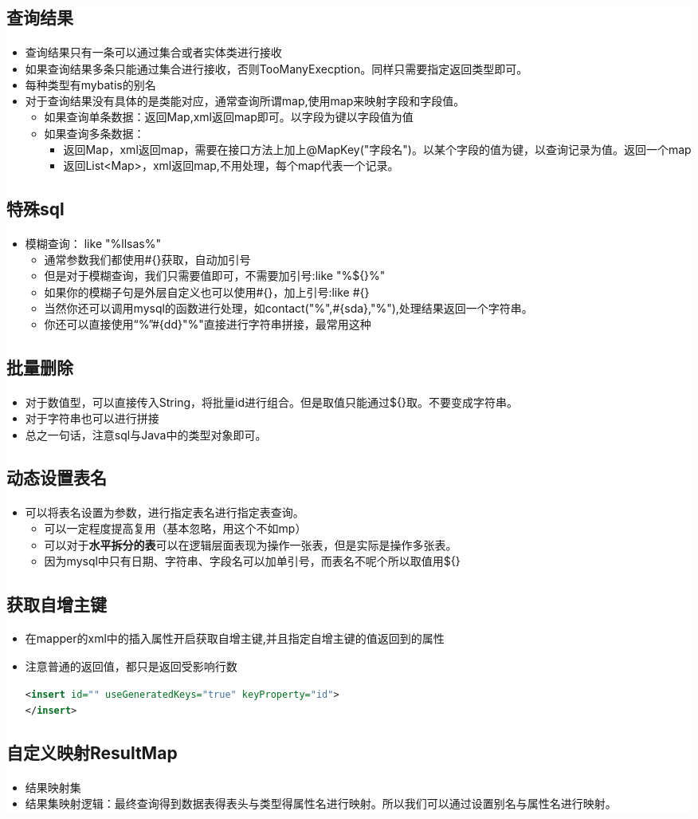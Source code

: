 ## 查询结果

- 查询结果只有一条可以通过集合或者实体类进行接收
- 如果查询结果多条只能通过集合进行接收，否则TooManyExecption。同样只需要指定返回类型即可。
- 每种类型有mybatis的别名
- 对于查询结果没有具体的是类能对应，通常查询所谓map,使用map来映射字段和字段值。
  - 如果查询单条数据：返回Map,xml返回map即可。以字段为键以字段值为值
  - 如果查询多条数据：
    - 返回Map，xml返回map，需要在接口方法上加上@MapKey("字段名")。以某个字段的值为键，以查询记录为值。返回一个map
    - 返回List\<Map>，xml返回map,不用处理，每个map代表一个记录。

## 特殊sql

- 模糊查询： like "%llsas%"
  - 通常参数我们都使用#{}获取，自动加引号
  - 但是对于模糊查询，我们只需要值即可，不需要加引号:like "%${}%"
  - 如果你的模糊子句是外层自定义也可以使用#{}，加上引号:like #{}
  - 当然你还可以调用mysql的函数进行处理，如contact("%",#{sda},"%"),处理结果返回一个字符串。
  - 你还可以直接使用“%”#{dd}"%"直接进行字符串拼接，最常用这种

## 批量删除

- 对于数值型，可以直接传入String，将批量id进行组合。但是取值只能通过${}取。不要变成字符串。
- 对于字符串也可以进行拼接
- 总之一句话，注意sql与Java中的类型对象即可。



## 动态设置表名

- 可以将表名设置为参数，进行指定表名进行指定表查询。
  - 可以一定程度提高复用（基本忽略，用这个不如mp）
  - 可以对于**水平拆分的表**可以在逻辑层面表现为操作一张表，但是实际是操作多张表。
  - 因为mysql中只有日期、字符串、字段名可以加单引号，而表名不呢个所以取值用${}

## 获取自增主键

- 在mapper的xml中的插入属性开启获取自增主键,并且指定自增主键的值返回到的属性

- 注意普通的返回值，都只是返回受影响行数

  ```xml
  <insert id="" useGeneratedKeys="true" keyProperty="id">
  </insert>
  ```

  

## 自定义映射ResultMap

- 结果映射集
- 结果集映射逻辑：最终查询得到数据表得表头与类型得属性名进行映射。所以我们可以通过设置别名与属性名进行映射。
